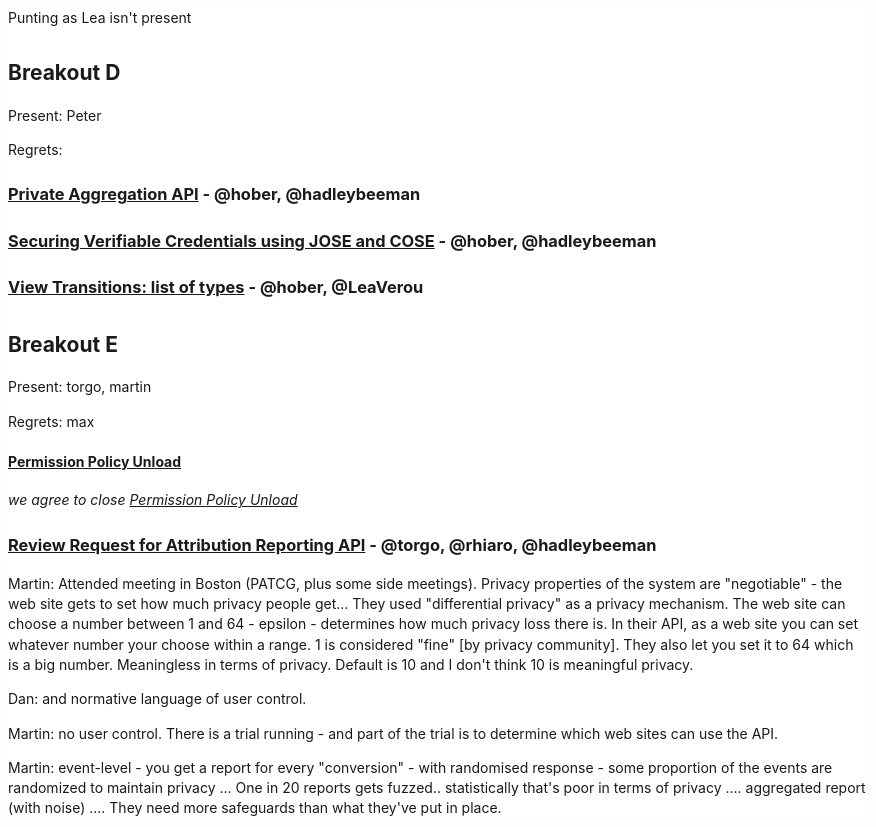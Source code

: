 Punting as Lea isn't present

## Breakout D

Present: Peter

Regrets:


### [Private Aggregation API](https://github.com/w3ctag/design-reviews/issues/846) - @hober, @hadleybeeman

### [Securing Verifiable Credentials using JOSE and COSE](https://github.com/w3ctag/design-reviews/issues/899) - @hober, @hadleybeeman

### [View Transitions: list of types](https://github.com/w3ctag/design-reviews/issues/908) - @hober, @LeaVerou


## Breakout E

Present: torgo, martin

Regrets: max




#### [Permission Policy Unload](https://github.com/w3ctag/design-reviews/issues/738)

*we agree to close [Permission Policy Unload](https://github.com/w3ctag/design-reviews/issues/738#issuecomment-2088092732)*

### [Review Request for Attribution Reporting API](https://github.com/w3ctag/design-reviews/issues/724) - @torgo, @rhiaro, @hadleybeeman


Martin:  Attended meeting in Boston (PATCG, plus some side meetings). Privacy properties of the system are "negotiable" - the web site gets to set how much privacy people get...  They used "differential privacy" as a privacy mechanism. The web site can choose a number between 1 and 64 - epsilon - determines how much privacy loss there is.  In their API, as a web site you can set whatever number your choose within a range. 1 is considered "fine" [by privacy community]. They also let you set it to 64 which is a big number. Meaningless in terms of privacy. Default is 10 and I don't think 10 is meaningful privacy.

Dan: and normative language of user control.

Martin: no user control. There is a trial running - and part of the trial is to determine which web sites can use the API.

Martin: event-level - you get a report for every "conversion" - with randomised response - some proportion of the events are randomized to maintain privacy ... One in 20 reports gets fuzzed.. statistically that's poor in terms of privacy .... aggregated report (with noise) .... They need more safeguards than what they've put in place.
